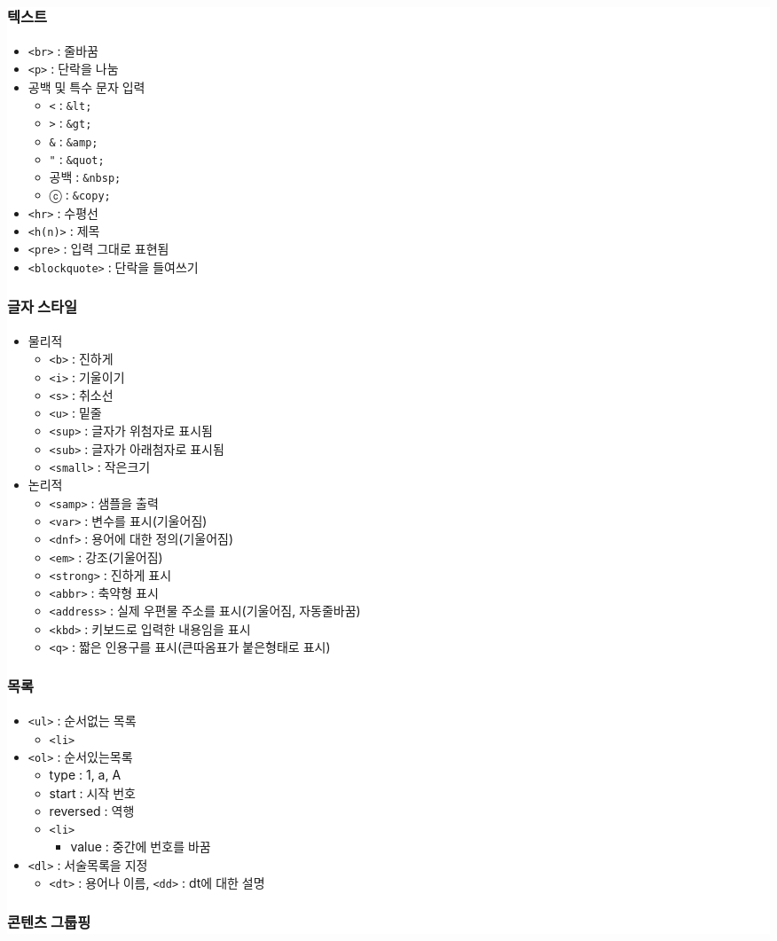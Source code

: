 ### 텍스트

- `<br>` : 줄바꿈
- `<p>` : 단락을 나눔
- 공백 및 특수 문자 입력
  - `<` : `&lt;`
  - `>` :  `&gt;`
  - `&` : `&amp;`
  - `"` : `&quot;`
  - 공백 :  `&nbsp;`
  - ⓒ : `&copy;`
- `<hr>` : 수평선
- `<h(n)>` : 제목
- `<pre>` : 입력 그대로 표현됨
- `<blockquote>` : 단락을 들여쓰기

### 글자 스타일

- 물리적
  - `<b>` : 진하게
  - `<i>` : 기울이기
  - `<s>` : 취소선
  - `<u>` : 밑줄
  - `<sup>` : 글자가 위첨자로 표시됨
  - `<sub>` : 글자가 아래첨자로 표시됨
  - `<small>` : 작은크기
- 논리적
  - `<samp>` : 샘플을 출력
  - `<var>` : 변수를 표시(기울어짐)
  - `<dnf>` : 용어에 대한 정의(기울어짐)
  - `<em>` : 강조(기울어짐)
  - `<strong>` : 진하게 표시
  - `<abbr>` : 축약형 표시
  - `<address>` : 실제 우편물 주소를 표시(기울어짐, 자동줄바꿈)
  - `<kbd>` : 키보드로 입력한 내용임을 표시
  - `<q>` : 짧은 인용구를 표시(큰따옴표가 붙은형태로 표시)

### 목록

- `<ul>` : 순서없는 목록
  - `<li>`
- `<ol>` : 순서있는목록
  - type : 1, a, A
  - start : 시작 번호
  - reversed : 역행
  - `<li>`
    - value : 중간에 번호를 바꿈
- `<dl>` : 서술목록을 지정
  - `<dt>` : 용어나 이름, `<dd>` : dt에 대한 설명

### 콘텐츠 그룹핑
